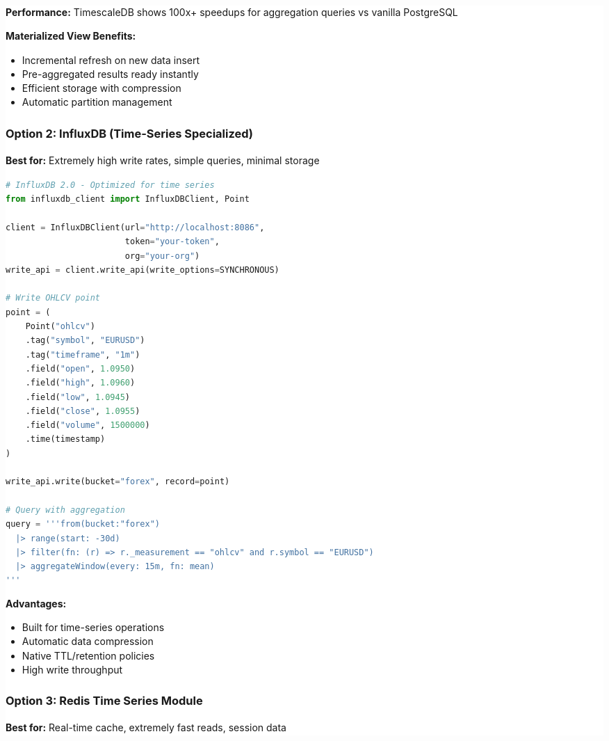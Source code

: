 **Performance:** TimescaleDB shows 100x+ speedups for aggregation queries vs vanilla PostgreSQL

**Materialized View Benefits:**
- Incremental refresh on new data insert
- Pre-aggregated results ready instantly
- Efficient storage with compression
- Automatic partition management

### Option 2: InfluxDB (Time-Series Specialized)

**Best for:** Extremely high write rates, simple queries, minimal storage

```python
# InfluxDB 2.0 - Optimized for time series
from influxdb_client import InfluxDBClient, Point

client = InfluxDBClient(url="http://localhost:8086",
                        token="your-token",
                        org="your-org")
write_api = client.write_api(write_options=SYNCHRONOUS)

# Write OHLCV point
point = (
    Point("ohlcv")
    .tag("symbol", "EURUSD")
    .tag("timeframe", "1m")
    .field("open", 1.0950)
    .field("high", 1.0960)
    .field("low", 1.0945)
    .field("close", 1.0955)
    .field("volume", 1500000)
    .time(timestamp)
)

write_api.write(bucket="forex", record=point)

# Query with aggregation
query = '''from(bucket:"forex")
  |> range(start: -30d)
  |> filter(fn: (r) => r._measurement == "ohlcv" and r.symbol == "EURUSD")
  |> aggregateWindow(every: 15m, fn: mean)
'''
```

**Advantages:**
- Built for time-series operations
- Automatic data compression
- Native TTL/retention policies
- High write throughput

### Option 3: Redis Time Series Module

**Best for:** Real-time cache, extremely fast reads, session data
